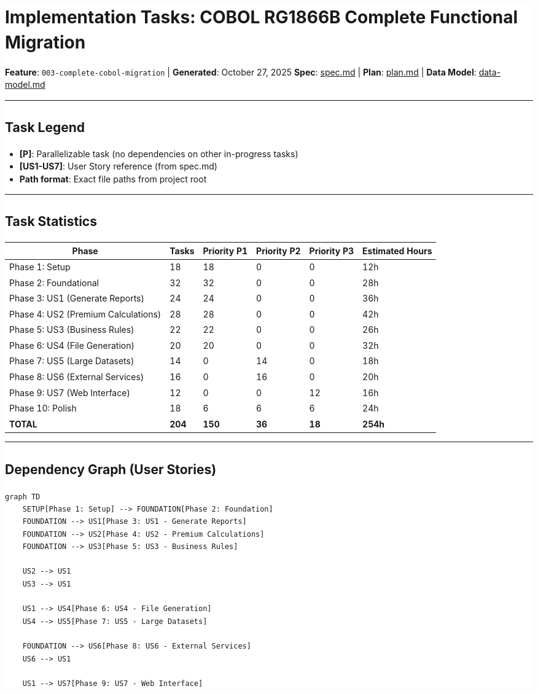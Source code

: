 # Implementation Tasks: COBOL RG1866B Complete Functional Migration

**Feature**: `003-complete-cobol-migration` | **Generated**: October 27, 2025
**Spec**: [spec.md](./spec.md) | **Plan**: [plan.md](./plan.md) | **Data Model**: [data-model.md](./data-model.md)

---

## Task Legend

- **[P]**: Parallelizable task (no dependencies on other in-progress tasks)
- **[US1-US7]**: User Story reference (from spec.md)
- **Path format**: Exact file paths from project root

---

## Task Statistics

| Phase | Tasks | Priority P1 | Priority P2 | Priority P3 | Estimated Hours |
|-------|-------|-------------|-------------|-------------|-----------------|
| Phase 1: Setup | 18 | 18 | 0 | 0 | 12h |
| Phase 2: Foundational | 32 | 32 | 0 | 0 | 28h |
| Phase 3: US1 (Generate Reports) | 24 | 24 | 0 | 0 | 36h |
| Phase 4: US2 (Premium Calculations) | 28 | 28 | 0 | 0 | 42h |
| Phase 5: US3 (Business Rules) | 22 | 22 | 0 | 0 | 26h |
| Phase 6: US4 (File Generation) | 20 | 20 | 0 | 0 | 32h |
| Phase 7: US5 (Large Datasets) | 14 | 0 | 14 | 0 | 18h |
| Phase 8: US6 (External Services) | 16 | 0 | 16 | 0 | 20h |
| Phase 9: US7 (Web Interface) | 12 | 0 | 0 | 12 | 16h |
| Phase 10: Polish | 18 | 6 | 6 | 6 | 24h |
| **TOTAL** | **204** | **150** | **36** | **18** | **254h** |

---

## Dependency Graph (User Stories)

```mermaid
graph TD
    SETUP[Phase 1: Setup] --> FOUNDATION[Phase 2: Foundation]
    FOUNDATION --> US1[Phase 3: US1 - Generate Reports]
    FOUNDATION --> US2[Phase 4: US2 - Premium Calculations]
    FOUNDATION --> US3[Phase 5: US3 - Business Rules]

    US2 --> US1
    US3 --> US1

    US1 --> US4[Phase 6: US4 - File Generation]
    US4 --> US5[Phase 7: US5 - Large Datasets]

    FOUNDATION --> US6[Phase 8: US6 - External Services]
    US6 --> US1

    US1 --> US7[Phase 9: US7 - Web Interface]

```